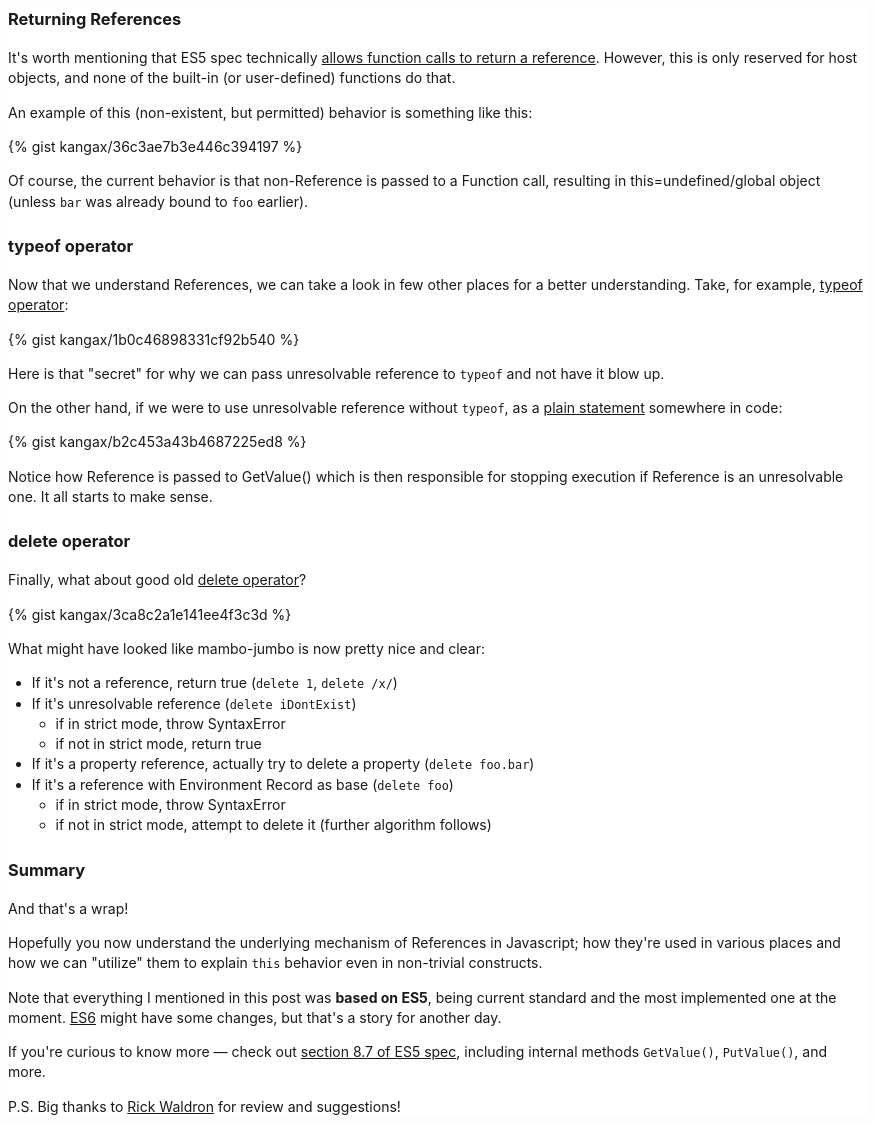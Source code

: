 ### Returning References

It's worth mentioning that ES5 spec technically [allows function calls to return a reference](https://es5.github.io/#x8.7). However, this is only reserved for host objects, and none of the built-in (or user-defined) functions do that.

An example of this (non-existent, but permitted) behavior is something like this:

{% gist kangax/36c3ae7b3e446c394197 %}

Of course, the current behavior is that non-Reference is passed to a Function call, resulting in this=undefined/global object (unless `bar` was already bound to `foo` earlier).

### typeof operator

Now that we understand References, we can take a look in few other places for a better understanding. Take, for example, [typeof operator](https://es5.github.io/#x11.4.3):

{% gist kangax/1b0c46898331cf92b540 %}

Here is that "secret" for why we can pass unresolvable reference to `typeof` and not have it blow up.

On the other hand, if we were to use unresolvable reference without `typeof`, as a [plain statement](https://es5.github.io/#x12.4) somewhere in code:

{% gist kangax/b2c453a43b4687225ed8 %}

Notice how Reference is passed to GetValue() which is then responsible for stopping execution if Reference is an unresolvable one. It all starts to make sense.

### delete operator

Finally, what about good old [delete operator](https://es5.github.io/#x11.4.1)?

{% gist kangax/3ca8c2a1e141ee4f3c3d %}

What might have looked like mambo-jumbo is now pretty nice and clear:

- If it's not a reference, return true (`delete 1`, `delete /x/`)
- If it's unresolvable reference (`delete iDontExist`)
  - if in strict mode, throw SyntaxError
  - if not in strict mode, return true
- If it's a property reference, actually try to delete a property (`delete foo.bar`)
- If it's a reference with Environment Record as base (`delete foo`)
  - if in strict mode, throw SyntaxError
  - if not in strict mode, attempt to delete it (further algorithm follows)

### Summary

And that's a wrap!

Hopefully you now understand the underlying mechanism of References in Javascript; how they're used in various places and how we can "utilize" them to explain `this` behavior even in non-trivial constructs.

Note that everything I mentioned in this post was <b>based on ES5</b>, being current standard and the most implemented one at the moment. [ES6](people.mozilla.org/~jorendorff/es6-draft.html) might have some changes, but that's a story for another day.

If you're curious to know more — check out [section 8.7 of ES5 spec](https://es5.github.io/#x8.7), including internal methods `GetValue()`, `PutValue()`, and more.

P.S. Big thanks to [Rick Waldron](https://twitter.com/rwaldron) for review and suggestions!
